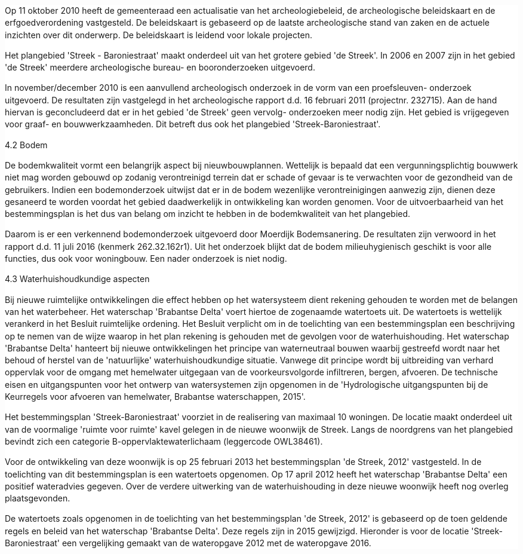 Op 11 oktober 2010 heeft de gemeenteraad een actualisatie van het archeologiebeleid, de archeologische beleidskaart en de erfgoedverordening vastgesteld. De beleidskaart is gebaseerd op de laatste archeologische stand van zaken en de actuele inzichten over dit onderwerp. De beleidskaart is leidend voor lokale projecten.

Het plangebied 'Streek \- Baroniestraat' maakt onderdeel uit van het grotere gebied 'de Streek'. In 2006 en 2007 zijn in het gebied 'de Streek' meerdere archeologische bureau\- en booronderzoeken uitgevoerd.

In november/december 2010 is een aanvullend archeologisch onderzoek in de vorm van een proefsleuven\- onderzoek uitgevoerd. De resultaten zijn vastgelegd in het archeologische rapport d.d. 16 februari 2011 (projectnr. 232715\). Aan de hand hiervan is geconcludeerd dat er in het gebied 'de Streek' geen vervolg\- onderzoeken meer nodig zijn. Het gebied is vrijgegeven voor graaf\- en bouwwerkzaamheden. Dit betreft dus ook het plangebied 'Streek\-Baroniestraat'.

4\.2 Bodem

De bodemkwaliteit vormt een belangrijk aspect bij nieuwbouwplannen. Wettelijk is bepaald dat een vergunningsplichtig bouwwerk niet mag worden gebouwd op zodanig verontreinigd terrein dat er schade of gevaar is te verwachten voor de gezondheid van de gebruikers. Indien een bodemonderzoek uitwijst dat er in de bodem wezenlijke verontreinigingen aanwezig zijn, dienen deze gesaneerd te worden voordat het gebied daadwerkelijk in ontwikkeling kan worden genomen. Voor de uitvoerbaarheid van het bestemmingsplan is het dus van belang om inzicht te hebben in de bodemkwaliteit van het plangebied.

Daarom is er een verkennend bodemonderzoek uitgevoerd door Moerdijk Bodemsanering. De resultaten zijn verwoord in het rapport d.d. 11 juli 2016 (kenmerk 262\.32\.162r1\). Uit het onderzoek blijkt dat de bodem milieuhygienisch geschikt is voor alle functies, dus ook voor woningbouw. Een nader onderzoek is niet nodig.

4\.3 Waterhuishoudkundige aspecten

Bij nieuwe ruimtelijke ontwikkelingen die effect hebben op het watersysteem dient rekening gehouden te worden met de belangen van het waterbeheer. Het waterschap 'Brabantse Delta' voert hiertoe de zogenaamde watertoets uit. De watertoets is wettelijk verankerd in het Besluit ruimtelijke ordening. Het Besluit verplicht om in de toelichting van een bestemmingsplan een beschrijving op te nemen van de wijze waarop in het plan rekening is gehouden met de gevolgen voor de waterhuishouding. Het waterschap 'Brabantse Delta' hanteert bij nieuwe ontwikkelingen het principe van waterneutraal bouwen waarbij gestreefd wordt naar het behoud of herstel van de 'natuurlijke' waterhuishoudkundige situatie. Vanwege dit principe wordt bij uitbreiding van verhard oppervlak voor de omgang met hemelwater uitgegaan van de voorkeursvolgorde infiltreren, bergen, afvoeren. De technische eisen en uitgangspunten voor het ontwerp van watersystemen zijn opgenomen in de 'Hydrologische uitgangspunten bij de Keurregels voor afvoeren van hemelwater, Brabantse waterschappen, 2015'.

Het bestemmingsplan 'Streek\-Baroniestraat' voorziet in de realisering van maximaal 10 woningen. De locatie maakt onderdeel uit van de voormalige 'ruimte voor ruimte' kavel gelegen in de nieuwe woonwijk de Streek. Langs de noordgrens van het plangebied bevindt zich een categorie B\-oppervlaktewaterlichaam (leggercode OWL38461\).

Voor de ontwikkeling van deze woonwijk is op 25 februari 2013 het bestemmingsplan 'de Streek, 2012' vastgesteld. In de toelichting van dit bestemmingsplan is een watertoets opgenomen. Op 17 april 2012 heeft het waterschap 'Brabantse Delta' een positief wateradvies gegeven. Over de verdere uitwerking van de waterhuishouding in deze nieuwe woonwijk heeft nog overleg plaatsgevonden.

De watertoets zoals opgenomen in de toelichting van het bestemmingsplan 'de Streek, 2012' is gebaseerd op de toen geldende regels en beleid van het waterschap 'Brabantse Delta'. Deze regels zijn in 2015 gewijzigd. Hieronder is voor de locatie 'Streek\-Baroniestraat' een vergelijking gemaakt van de wateropgave 2012 met de wateropgave 2016\.
